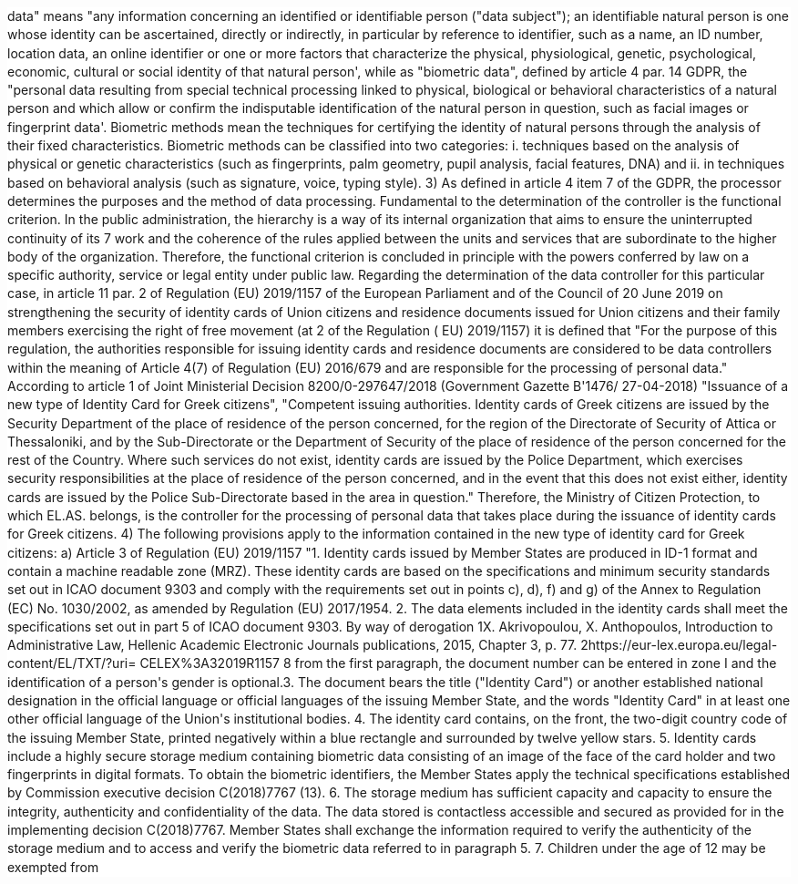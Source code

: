 data" means "any information concerning an identified or identifiable person ("data subject"); an identifiable natural person is one whose identity can be ascertained, directly or indirectly, in particular by reference to identifier, such as a name, an ID number, location data, an online identifier or one or more factors that characterize the physical, physiological, genetic, psychological, economic, cultural or social identity of that natural person', while as "biometric data", defined by article 4 par. 14 GDPR, the "personal data resulting from special technical processing linked to physical, biological or behavioral characteristics of a natural person and which allow or confirm the indisputable identification of the natural person in question, such as facial images or fingerprint data'. Biometric methods mean the techniques for certifying the identity of natural persons through the analysis of their fixed characteristics. Biometric methods can be classified into two categories: i. techniques based on the analysis of physical or genetic characteristics (such as fingerprints, palm geometry, pupil analysis, facial features, DNA) and ii. in techniques based on behavioral analysis (such as signature, voice, typing style).  3) As defined in article 4 item 7 of the GDPR, the processor determines the purposes and the method of data processing. Fundamental to the determination of the controller is the functional criterion. In the public administration, the hierarchy is a way of its internal organization that aims to ensure the uninterrupted continuity of its 7 work and the coherence of the rules applied between the units and services that are subordinate to the higher body of the organization. Therefore, the functional criterion is concluded in principle with the powers conferred by law on a specific authority, service or legal entity under public law. Regarding the determination of the data controller for this particular case, in article 11 par. 2 of Regulation (EU) 2019/1157 of the European Parliament and of the Council of 20 June 2019 on strengthening the security of identity cards of Union citizens and residence documents issued for Union citizens and their family members exercising the right of free movement (at 2 of the Regulation ( EU) 2019/1157) it is defined that "For the purpose of this regulation, the authorities responsible for issuing identity cards and residence documents are considered to be data controllers within the meaning of Article 4(7) of Regulation (EU) 2016/679 and are responsible for the processing of personal data." According to article 1 of Joint Ministerial Decision 8200/0-297647/2018 (Government Gazette B'1476/ 27-04-2018) "Issuance of a new type of Identity Card for Greek citizens", "Competent issuing authorities. Identity cards of Greek citizens are issued by the Security Department of the place of residence of the person concerned, for the region of the Directorate of Security of Attica or Thessaloniki, and by the Sub-Directorate or the Department of Security of the place of residence of the person concerned for the rest of the Country. Where such services do not exist, identity cards are issued by the Police Department, which exercises security responsibilities at the place of residence of the person concerned, and in the event that this does not exist either, identity cards are issued by the Police Sub-Directorate based in the area in question." Therefore, the Ministry of Citizen Protection, to which EL.AS. belongs, is the controller for the processing of personal data that takes place during the issuance of identity cards for Greek citizens. 4) The following provisions apply to the information contained in the new type of identity card for Greek citizens: a) Article 3 of Regulation (EU) 2019/1157 "1. Identity cards issued by Member States are produced in ID-1 format and contain a machine readable zone (MRZ). These identity cards are based on the specifications and minimum security standards set out in ICAO document 9303 and comply with the requirements set out in points c), d), f) and g) of the Annex to Regulation (EC) No. 1030/2002, as amended by Regulation (EU) 2017/1954. 2. The data elements included in the identity cards shall meet the specifications set out in part 5 of ICAO document 9303. By way of derogation 1X. Akrivopoulou, X. Anthopoulos, Introduction to Administrative Law, Hellenic Academic Electronic Journals publications, 2015, Chapter 3, p. 77. 2https://eur-lex.europa.eu/legal-content/EL/TXT/?uri= CELEX%3A32019R1157 8 from the first paragraph, the document number can be entered in zone I and the identification of a person's gender is optional.3. The document bears the title ("Identity Card") or another established national designation in the official language or official languages of the issuing Member State, and the words "Identity Card" in at least one other official language of the Union's institutional bodies. 4. The identity card contains, on the front, the two-digit country code of the issuing Member State, printed negatively within a blue rectangle and surrounded by twelve yellow stars. 5. Identity cards include a highly secure storage medium containing biometric data consisting of an image of the face of the card holder and two fingerprints in digital formats. To obtain the biometric identifiers, the Member States apply the technical specifications established by Commission executive decision C(2018)7767 (13). 6. The storage medium has sufficient capacity and capacity to ensure the integrity, authenticity and confidentiality of the data. The data stored is contactless accessible and secured as provided for in the implementing decision C(2018)7767. Member States shall exchange the information required to verify the authenticity of the storage medium and to access and verify the biometric data referred to in paragraph 5. 7. Children under the age of 12 may be exempted from